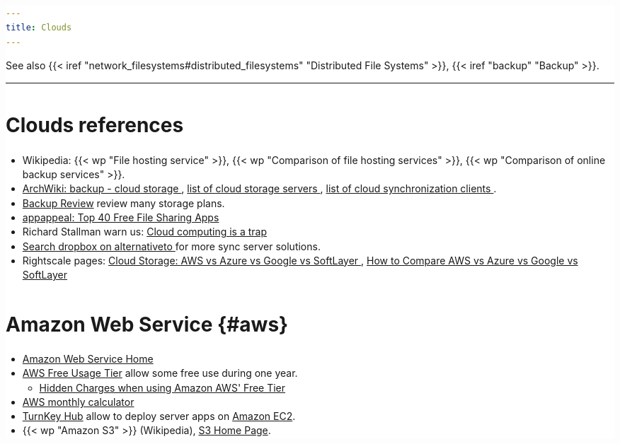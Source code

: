 ```yaml
---
title: Clouds
---
```


See also
{{< iref "network_filesystems#distributed_filesystems" "Distributed File Systems" >}},
{{< iref "backup" "Backup" >}}.

------

# Clouds references
-   Wikipedia: {{< wp "File hosting service" >}},
    {{< wp "Comparison of file hosting services" >}},
    {{< wp "Comparison of online backup services" >}}.
-   [ArchWiki: backup - cloud storage
    ](https://wiki.archlinux.org/index.php/Synchronization_and_backup_programs#Cloud_storage),
    [list of cloud storage servers
    ](https://wiki.archlinux.org/index.php/List_of_applications#Cloud_storage_servers),
    [list of cloud synchronization clients
    ](https://wiki.archlinux.org/index.php/List_of_applications#Cloud_synchronization_clients).
-   [Backup Review](http://www.backupreview.com/) review many storage plans.
-   [appappeal: Top 40 Free File Sharing Apps](http://www.appappeal.com/apps/file-sharing)
-   Richard Stallman warn us: [Cloud computing is a trap
    ](http://www.guardian.co.uk/technology/2008/sep/29/cloud.computing.richard.stallman)
-   [Search dropbox on alternativeto
    ](http://alternativeto.net/software/dropbox/?profile=linux&platform=linux&exactmatch=true)
    for more sync server solutions.
-   Rightscale pages:
    [Cloud Storage: AWS vs Azure vs Google vs SoftLayer
    ](http://www.rightscale.com/blog/cloud-management-best-practices/cloud-storage-aws-vs-azure-vs-google-vs-softlayer),
    [How to Compare AWS vs Azure vs Google vs SoftLayer
    ](http://www.rightscale.com/blog/cloud-management-best-practices/how-compare-aws-vs-azure-vs-google-vs-softlayer)


# Amazon Web Service {#aws}
-   [Amazon Web Service Home](http://aws.amazon.com)
-   [AWS Free Usage Tier](http://aws.amazon.com/free/) allow some free
    use during one year.
    -   [Hidden Charges when using Amazon AWS' Free Tier
        ](http://mhlakhani.com/blog/2011/01/hidden-charges-aws-free-tier/)
-   [AWS monthly calculator](http://calculator.s3.amazonaws.com/calc5.html)
  - [TurnKey Hub](https://hub.turnkeylinux.org/) allow to deploy server
    apps on [Amazon EC2](http://en.wikipedia.org/wiki/Amazon_Elastic_Compute_Cloud).
-   {{< wp "Amazon S3" >}} (Wikipedia),
    [S3 Home Page](http://aws.amazon.com/s3).

